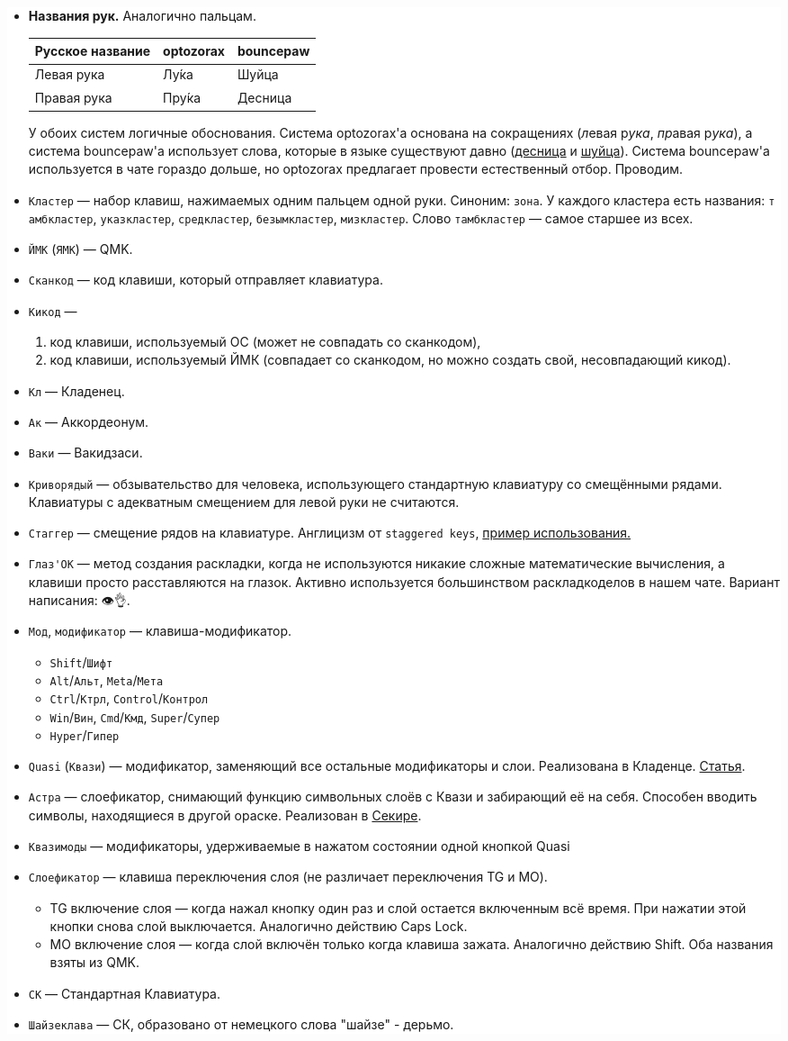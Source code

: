 * **Названия рук.** Аналогично пальцам. 

  |Русское название |optozorax|bouncepaw|
  |-----------------|---------|---------|
  |Левая рука       |Лу́ка     |Шуйца    |
  |Правая рука      |Пру́ка    |Десница  | 
  
  У обоих систем логичные обоснования. Система optozorax'а основана на сокращениях (*л*евая р*ука*, *пр*авая р*ука*), а система bouncepaw'а использует слова, которые в языке существуют давно ([десница](https://ru.wiktionary.org/wiki/десница) и [шуйца](https://ru.wiktionary.org/wiki/шуйца)). Система bouncepaw'а используется в чате гораздо дольше, но optozorax предлагает провести естественный отбор. Проводим.

* `Кластер` — набор клавиш, нажимаемых одним пальцем одной руки. Синоним: `зона`. У каждого кластера есть названия: `тамбкластер`, `указкластер`, `средкластер`, `безымкластер`, `мизкластер`. Слово `тамбкластер` — самое старшее из всех.
* `ЙМК` (`ЯМК`) &mdash; QMK.
* `Сканкод` &mdash; код клавиши, который отправляет клавиатура.
* `Кикод` &mdash; 
  1. код клавиши, используемый ОС (может не совпадать со сканкодом),
  2. код клавиши, используемый ЙМК (совпадает со сканкодом, но можно создать свой, несовпадающий кикод).
* `Кл` &mdash; Кладенец.
* `Ак` &mdash; Аккордеонум.
* `Ваки` &mdash; Вакидзаси.
* `Криворядый` — обзывательство для человека, использующего стандартную клавиатуру со смещёнными рядами. Клавиатуры с адекватным смещением для левой руки не считаются.
* `Стаггер` — смещение рядов на клавиатуре. Англицизм от `staggered keys`, [пример использования.](https://ux.stackexchange.com/questions/40390/why-are-keyboard-keys-staggered)
* `Глаз'ОК` — метод создания раскладки, когда не используются никакие сложные математические вычисления, а клавиши просто расставляются на глазок. Активно используется большинством раскладкоделов в нашем чате. Вариант написания: 👁️👌.
* `Мод`, `модификатор` — клавиша-модификатор.
  * `Shift`/`Шифт`
  * `Alt`/`Альт`, `Meta`/`Мета`
  * `Ctrl`/`Ктрл`, `Control`/`Контрол`
  * `Win`/`Вин`, `Cmd`/`Кмд`, `Super`/`Супер`
  * `Hyper`/`Гипер`
* `Quasi` (`Квази`) — модификатор, заменяющий все остальные модификаторы и слои. Реализована в Кладенце. [Статья](http://ibnteo.klava.org/keyboard/quasi).
* `Астра` — слоефикатор, снимающий функцию символьных слоёв с Квази и забирающий её на себя. Способен вводить символы, находящиеся в другой ораске. Реализован в [Секире](https://github.com/bouncepaw/sequira/blob/master/litsrc/keymap.c.md#keymap).
* `Квазимоды` &mdash; модификаторы, удерживаемые в нажатом состоянии одной кнопкой Quasi
* `Слоефикатор` — клавиша переключения слоя (не различает переключения TG и MO).
  * TG включение слоя — когда нажал кнопку один раз и слой остается включенным всё время. При нажатии этой кнопки снова слой выключается. Аналогично действию Caps Lock.
  * MO включение слоя — когда слой включён только когда клавиша зажата. Аналогично действию Shift. Оба названия взяты из QMK.
* `СК` — Стандартная Клавиатура.
* `Шайзеклава` — СК, образовано от немецкого слова "шайзе" - дерьмо.
